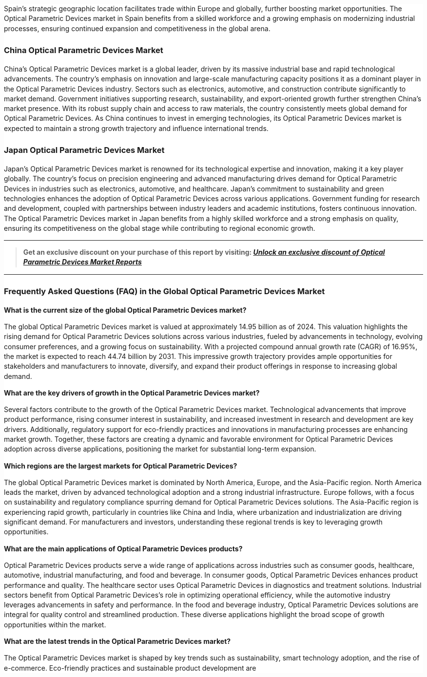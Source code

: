 Spain&rsquo;s strategic geographic location facilitates trade within Europe and globally, further boosting market opportunities. The Optical Parametric Devices market in Spain benefits from a skilled workforce and a growing emphasis on modernizing industrial processes, ensuring continued expansion and competitiveness in the global arena.</p><h3>China Optical Parametric Devices Market</h3><p>China&rsquo;s Optical Parametric Devices market is a global leader, driven by its massive industrial base and rapid technological advancements. The country&rsquo;s emphasis on innovation and large-scale manufacturing capacity positions it as a dominant player in the Optical Parametric Devices industry. Sectors such as electronics, automotive, and construction contribute significantly to market demand. Government initiatives supporting research, sustainability, and export-oriented growth further strengthen China&rsquo;s market presence. With its robust supply chain and access to raw materials, the country consistently meets global demand for Optical Parametric Devices. As China continues to invest in emerging technologies, its Optical Parametric Devices market is expected to maintain a strong growth trajectory and influence international trends.</p><h3>Japan Optical Parametric Devices Market</h3><p>Japan&rsquo;s Optical Parametric Devices market is renowned for its technological expertise and innovation, making it a key player globally. The country&rsquo;s focus on precision engineering and advanced manufacturing drives demand for Optical Parametric Devices in industries such as electronics, automotive, and healthcare. Japan&rsquo;s commitment to sustainability and green technologies enhances the adoption of Optical Parametric Devices across various applications. Government funding for research and development, coupled with partnerships between industry leaders and academic institutions, fosters continuous innovation. The Optical Parametric Devices market in Japan benefits from a highly skilled workforce and a strong emphasis on quality, ensuring its competitiveness on the global stage while contributing to regional economic growth.</p><hr /><blockquote><p><strong>Get an exclusive discount on your purchase of this report by visiting: <em><a href="://marketresearchpulse.com/ask-for-discount/65368?utm_source=Github&amp;utm_medium=0116">Unlock an exclusive discount of Optical Parametric Devices Market Reports</a></em>&nbsp;</strong></p></blockquote><hr /><h3>Frequently Asked Questions (FAQ) in the Global Optical Parametric Devices Market</h3><p><strong>What is the current size of the global Optical Parametric Devices market?</strong></p><p>The global Optical Parametric Devices market is valued at approximately 14.95 billion as of 2024. This valuation highlights the rising demand for Optical Parametric Devices solutions across various industries, fueled by advancements in technology, evolving consumer preferences, and a growing focus on sustainability. With a projected compound annual growth rate (CAGR) of 16.95%, the market is expected to reach 44.74 billion by 2031. This impressive growth trajectory provides ample opportunities for stakeholders and manufacturers to innovate, diversify, and expand their product offerings in response to increasing global demand.</p><p><strong>What are the key drivers of growth in the Optical Parametric Devices market?</strong></p><p>Several factors contribute to the growth of the Optical Parametric Devices market. Technological advancements that improve product performance, rising consumer interest in sustainability, and increased investment in research and development are key drivers. Additionally, regulatory support for eco-friendly practices and innovations in manufacturing processes are enhancing market growth. Together, these factors are creating a dynamic and favorable environment for Optical Parametric Devices adoption across diverse applications, positioning the market for substantial long-term expansion.</p><p><strong>Which regions are the largest markets for Optical Parametric Devices?</strong></p><p>The global Optical Parametric Devices market is dominated by North America, Europe, and the Asia-Pacific region. North America leads the market, driven by advanced technological adoption and a strong industrial infrastructure. Europe follows, with a focus on sustainability and regulatory compliance spurring demand for Optical Parametric Devices solutions. The Asia-Pacific region is experiencing rapid growth, particularly in countries like China and India, where urbanization and industrialization are driving significant demand. For manufacturers and investors, understanding these regional trends is key to leveraging growth opportunities.</p><p><strong>What are the main applications of Optical Parametric Devices products?</strong></p><p>Optical Parametric Devices products serve a wide range of applications across industries such as consumer goods, healthcare, automotive, industrial manufacturing, and food and beverage. In consumer goods, Optical Parametric Devices enhances product performance and quality. The healthcare sector uses Optical Parametric Devices in diagnostics and treatment solutions. Industrial sectors benefit from Optical Parametric Devices&rsquo;s role in optimizing operational efficiency, while the automotive industry leverages advancements in safety and performance. In the food and beverage industry, Optical Parametric Devices solutions are integral for quality control and streamlined production. These diverse applications highlight the broad scope of growth opportunities within the market.</p><p><strong>What are the latest trends in the Optical Parametric Devices market?</strong></p><p>The Optical Parametric Devices market is shaped by key trends such as sustainability, smart technology adoption, and the rise of e-commerce. Eco-friendly practices and sustainable product development are